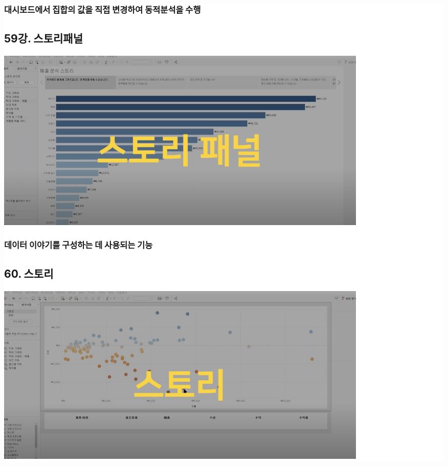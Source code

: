 ### 대시보드에서 집합의 값을 직접 변경하여 동적분석을 수행

## 59강. 스토리패널


<img src="../img/week7/59.png" alt="59" style="width: 80%; height: auto;">

### 데이터 이야기를 구성하는 데 사용되는 기능

## 60. 스토리


<img src="../img/week7/60.png" alt="60" style="width: 80%; height: auto;">
